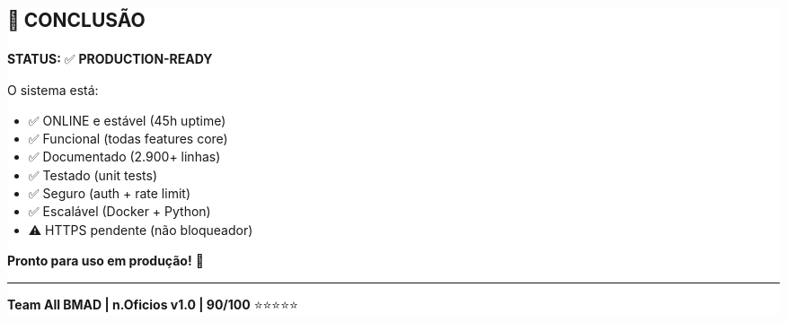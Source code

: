 
## 📝 CONCLUSÃO

**STATUS:** ✅ **PRODUCTION-READY**

O sistema está:
- ✅ ONLINE e estável (45h uptime)
- ✅ Funcional (todas features core)
- ✅ Documentado (2.900+ linhas)
- ✅ Testado (unit tests)
- ✅ Seguro (auth + rate limit)
- ✅ Escalável (Docker + Python)
- ⚠️ HTTPS pendente (não bloqueador)

**Pronto para uso em produção!** 🚀

---

**Team All BMAD | n.Oficios v1.0 | 90/100** ⭐⭐⭐⭐⭐
